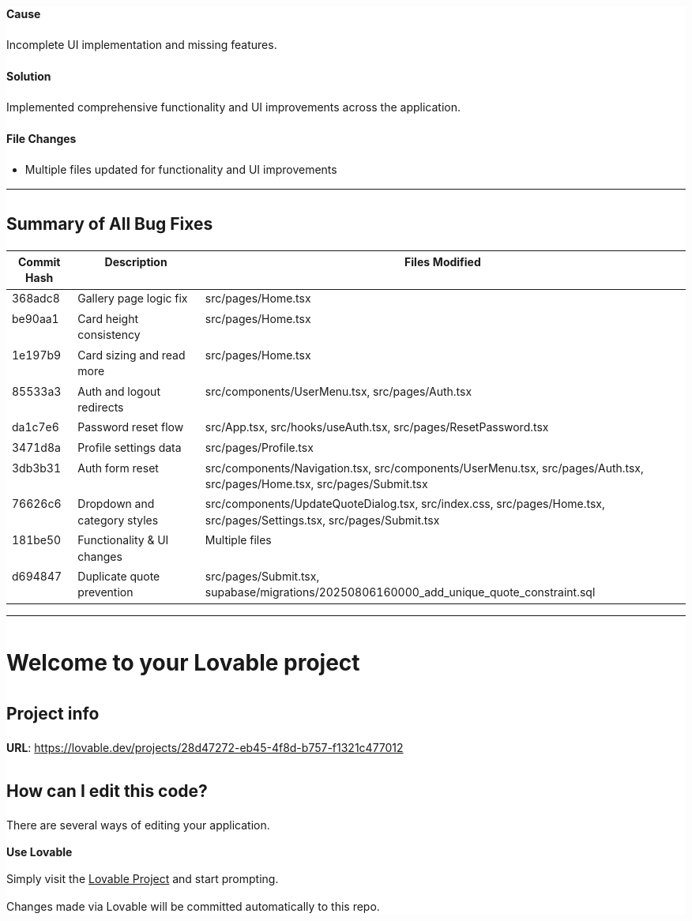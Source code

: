 #### Cause
Incomplete UI implementation and missing features.

#### Solution
Implemented comprehensive functionality and UI improvements across the application.

#### File Changes
- Multiple files updated for functionality and UI improvements

---

## Summary of All Bug Fixes

| Commit Hash | Description | Files Modified |
|-------------|-------------|----------------|
| 368adc8 | Gallery page logic fix | src/pages/Home.tsx |
| be90aa1 | Card height consistency | src/pages/Home.tsx |
| 1e197b9 | Card sizing and read more | src/pages/Home.tsx |
| 85533a3 | Auth and logout redirects | src/components/UserMenu.tsx, src/pages/Auth.tsx |
| da1c7e6 | Password reset flow | src/App.tsx, src/hooks/useAuth.tsx, src/pages/ResetPassword.tsx |
| 3471d8a | Profile settings data | src/pages/Profile.tsx |
| 3db3b31 | Auth form reset | src/components/Navigation.tsx, src/components/UserMenu.tsx, src/pages/Auth.tsx, src/pages/Home.tsx, src/pages/Submit.tsx |
| 76626c6 | Dropdown and category styles | src/components/UpdateQuoteDialog.tsx, src/index.css, src/pages/Home.tsx, src/pages/Settings.tsx, src/pages/Submit.tsx |
| 181be50 | Functionality & UI changes | Multiple files |
| d694847 | Duplicate quote prevention | src/pages/Submit.tsx, supabase/migrations/20250806160000_add_unique_quote_constraint.sql |

---

# Welcome to your Lovable project

## Project info

**URL**: https://lovable.dev/projects/28d47272-eb45-4f8d-b757-f1321c477012

## How can I edit this code?

There are several ways of editing your application.

**Use Lovable**

Simply visit the [Lovable Project](https://lovable.dev/projects/28d47272-eb45-4f8d-b757-f1321c477012) and start prompting.

Changes made via Lovable will be committed automatically to this repo.
